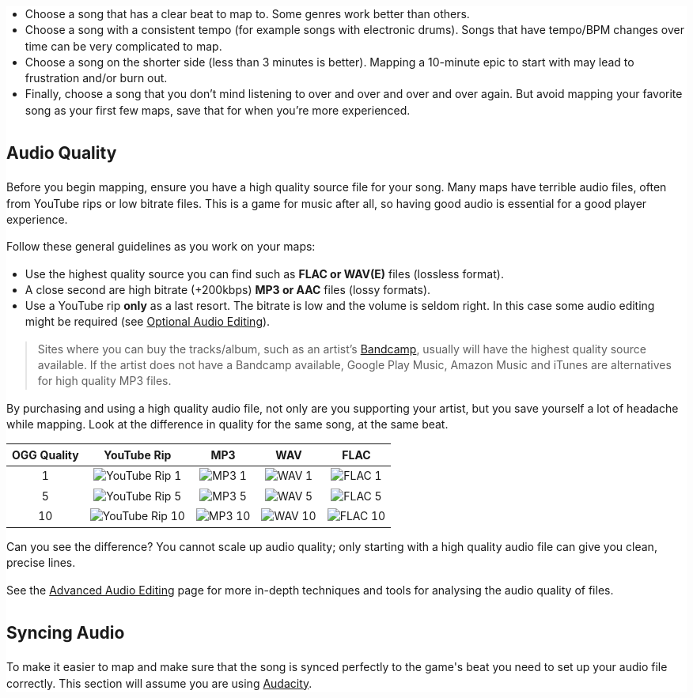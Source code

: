 - Choose a song that has a clear beat to map to. Some genres work better than others.
- Choose a song with a consistent tempo (for example songs with electronic drums).
  Songs that have tempo/BPM changes over time can be very complicated to map.
- Choose a song on the shorter side (less than 3 minutes is better).
  Mapping a 10-minute epic to start with may lead to frustration and/or burn out.
- Finally, choose a song that you don’t mind listening to over and over and over and over again.
  But avoid mapping your favorite song as your first few maps, save that for when you’re more experienced.

## Audio Quality

Before you begin mapping, ensure you have a high quality source file for your song. Many maps have terrible audio files,
often from YouTube rips or low bitrate files. This is a game for music after all, so having good audio is essential for
a good player experience.

Follow these general guidelines as you work on your maps:

- Use the highest quality source you can find such as **FLAC or WAV(E)** files (lossless format).
- A close second are high bitrate (+200kbps) **MP3 or AAC** files (lossy formats).
- Use a YouTube rip **only** as a last resort. The bitrate is low and the volume is seldom right.
  In this case some audio editing might be required (see [Optional Audio Editing](#optional-audio-editing)).

> Sites where you can buy the tracks/album, such as an artist’s [Bandcamp](https://bandcamp.com/), usually will have the
> highest quality source available. If the artist does not have a Bandcamp available, Google Play Music, Amazon Music and
> iTunes are alternatives for high quality MP3 files.

By purchasing and using a high quality audio file, not only are you supporting your artist, but you save yourself a lot
of headache while mapping. Look at the difference in quality for the same song, at the same beat.

| OGG Quality |                   YouTube Rip                   |                  MP3                  |                  WAV                  |                  FLAC                   |
| :---------: | :---------------------------------------------: | :-----------------------------------: | :-----------------------------------: | :-------------------------------------: |
|      1      |  ![YouTube Rip 1](~@images/mapping/ytrip1.jpg)  |  ![MP3 1](~@images/mapping/mp31.jpg)  |  ![WAV 1](~@images/mapping/wav1.jpg)  |  ![FLAC 1](~@images/mapping/flac1.jpg)  |
|      5      |  ![YouTube Rip 5](~@images/mapping/ytrip5.jpg)  |  ![MP3 5](~@images/mapping/mp35.jpg)  |  ![WAV 5](~@images/mapping/wav5.jpg)  |  ![FLAC 5](~@images/mapping/flac5.jpg)  |
|     10      | ![YouTube Rip 10](~@images/mapping/ytrip10.jpg) | ![MP3 10](~@images/mapping/mp310.jpg) | ![WAV 10](~@images/mapping/wav10.jpg) | ![FLAC 10](~@images/mapping/flac10.jpg) |

Can you see the difference? You cannot scale up audio quality;
only starting with a high quality audio file can give you clean, precise lines.

See the [Advanced Audio Editing](./advanced-audio.md) page for more in-depth
techniques and tools for analysing the audio quality of files.

## Syncing Audio

To make it easier to map and make sure that the song is synced perfectly to the game's beat you need to set up your audio
file correctly. This section will assume you are using [Audacity](https://www.audacityteam.org/).
